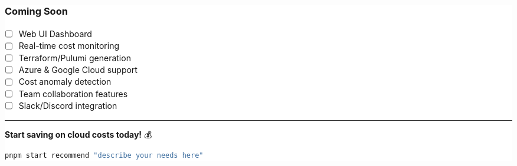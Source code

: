 ### Coming Soon
- [ ] Web UI Dashboard
- [ ] Real-time cost monitoring
- [ ] Terraform/Pulumi generation
- [ ] Azure & Google Cloud support
- [ ] Cost anomaly detection
- [ ] Team collaboration features
- [ ] Slack/Discord integration

---

**Start saving on cloud costs today!** 💰

```bash
pnpm start recommend "describe your needs here"
```